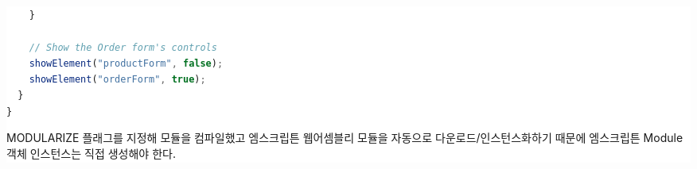```javascript
    }

    // Show the Order form's controls
    showElement("productForm", false);
    showElement("orderForm", true);
  }
}
```

MODULARIZE 플래그를 지정해 모듈을 컴파일했고 엠스크립튼 웹어셈블리 모듈을 자동으로 다운로드/인스턴스화하기 때문에 엠스크립튼 Module 객체 인스턴스는 직접 생성해야 한다.